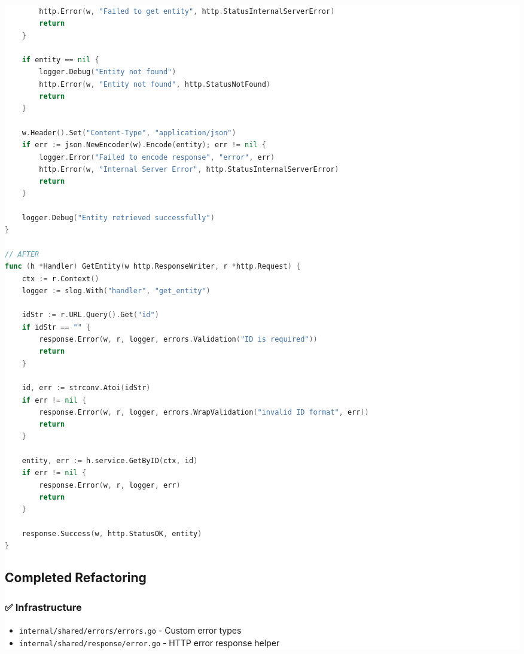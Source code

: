```go
        http.Error(w, "Failed to get entity", http.StatusInternalServerError)
        return
    }

    if entity == nil {
        logger.Debug("Entity not found")
        http.Error(w, "Entity not found", http.StatusNotFound)
        return
    }

    w.Header().Set("Content-Type", "application/json")
    if err := json.NewEncoder(w).Encode(entity); err != nil {
        logger.Error("Failed to encode response", "error", err)
        http.Error(w, "Internal Server Error", http.StatusInternalServerError)
        return
    }

    logger.Debug("Entity retrieved successfully")
}

// AFTER
func (h *Handler) GetEntity(w http.ResponseWriter, r *http.Request) {
    ctx := r.Context()
    logger := slog.With("handler", "get_entity")

    idStr := r.URL.Query().Get("id")
    if idStr == "" {
        response.Error(w, r, logger, errors.Validation("ID is required"))
        return
    }

    id, err := strconv.Atoi(idStr)
    if err != nil {
        response.Error(w, r, logger, errors.WrapValidation("invalid ID format", err))
        return
    }

    entity, err := h.service.GetByID(ctx, id)
    if err != nil {
        response.Error(w, r, logger, err)
        return
    }

    response.Success(w, http.StatusOK, entity)
}
```

## Completed Refactoring

### ✅ Infrastructure
- `internal/shared/errors/errors.go` - Custom error types
- `internal/shared/response/error.go` - HTTP error response helper
